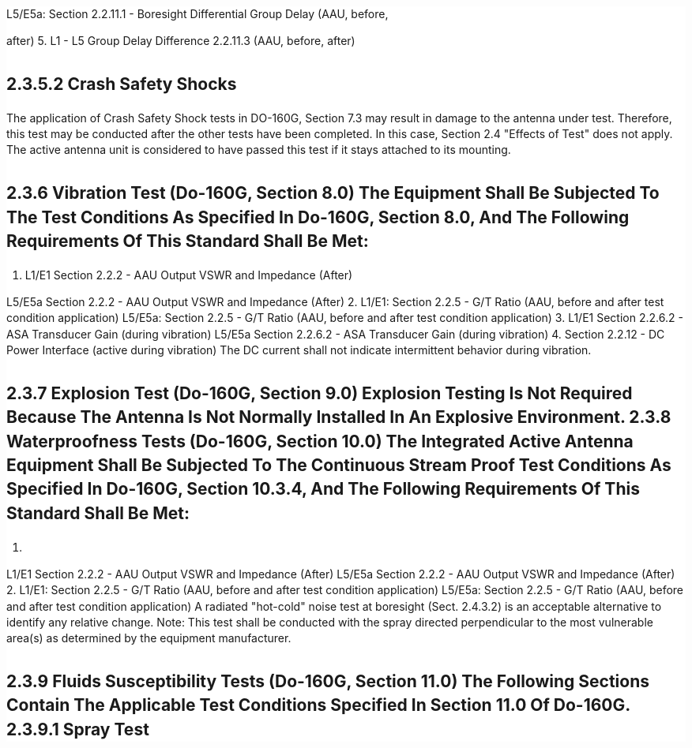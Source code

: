L5/E5a: Section 2.2.11.1 - Boresight Differential Group Delay (AAU, before,  
 
after) 
5. L1 - L5 Group Delay Difference 2.2.11.3 (AAU, before, after) 

## 2.3.5.2 Crash Safety Shocks

The application of Crash Safety Shock tests in DO-160G, Section 7.3 may result in damage to the antenna under test.  Therefore, this test may be conducted after the other tests have been completed.  In this case, Section 2.4 "Effects of Test" does not apply.  The active antenna unit is considered to have passed this test if it stays attached to its mounting. 

## 2.3.6 Vibration Test (Do-160G, Section 8.0) The Equipment Shall Be Subjected To The Test Conditions As Specified In Do-160G, Section 8.0, And The Following Requirements Of This Standard Shall Be Met:

1. L1/E1 Section 2.2.2 - AAU Output VSWR and Impedance (After) 
 
L5/E5a Section 2.2.2 - AAU Output VSWR and Impedance (After) 
2.
L1/E1: Section 2.2.5 - G/T Ratio (AAU, before and after test condition application) L5/E5a: Section 2.2.5 - G/T Ratio (AAU, before and after test condition
application)
3.
L1/E1 Section 2.2.6.2 - ASA Transducer Gain (during vibration)
L5/E5a Section 2.2.6.2 - ASA Transducer Gain (during vibration)
4.
Section 2.2.12 - DC Power Interface (active during vibration)
The DC current shall not indicate intermittent behavior during vibration.

## 2.3.7 Explosion Test (Do-160G, Section 9.0) Explosion Testing Is Not Required Because The Antenna Is Not Normally Installed In An Explosive Environment. 2.3.8 Waterproofness Tests (Do-160G, Section 10.0) The Integrated Active Antenna Equipment Shall Be Subjected To The Continuous Stream Proof Test Conditions As Specified In Do-160G, Section 10.3.4, And The Following Requirements Of This Standard Shall Be Met:

1.
L1/E1 Section 2.2.2 - AAU Output VSWR and Impedance (After)
L5/E5a Section 2.2.2 - AAU Output VSWR and Impedance (After)
2.
L1/E1: Section 2.2.5 - G/T Ratio (AAU, before and after test condition application)
L5/E5a: Section 2.2.5 - G/T Ratio (AAU, before and after test condition
application)
A radiated "hot-cold" noise test at boresight (Sect. 2.4.3.2) is an acceptable alternative
to identify any relative change.
Note:  This test shall be conducted with the spray directed perpendicular to the most vulnerable area(s) as determined by the equipment manufacturer. 

## 2.3.9 Fluids Susceptibility Tests (Do-160G, Section 11.0) The Following Sections Contain The Applicable Test Conditions Specified In Section 11.0 Of Do-160G. 2.3.9.1 Spray Test
